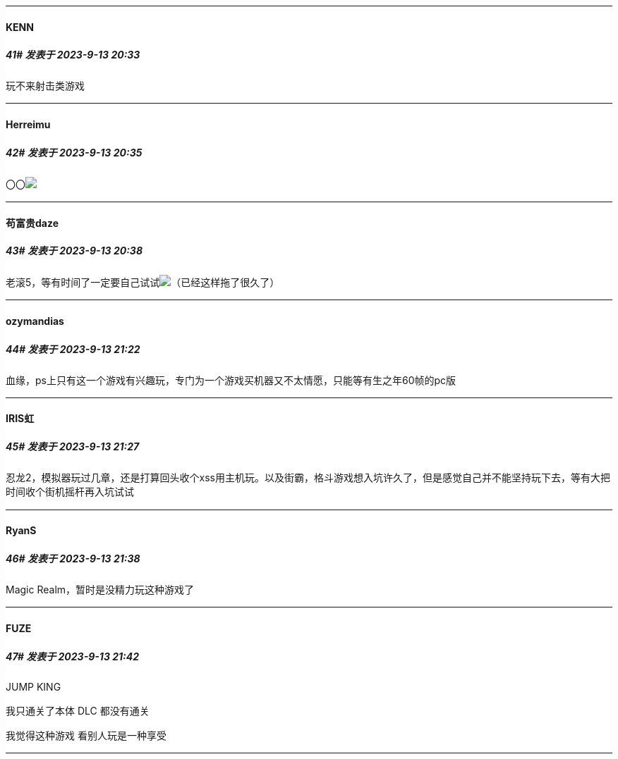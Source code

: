 *****

####  KENN  
##### 41#       发表于 2023-9-13 20:33

玩不来射击类游戏

*****

####  Herreimu  
##### 42#       发表于 2023-9-13 20:35

〇〇<img src="https://static.saraba1st.com/image/smiley/face2017/037.png" referrerpolicy="no-referrer">

*****

####  苟富贵daze  
##### 43#       发表于 2023-9-13 20:38

老滚5，等有时间了一定要自己试试<img src="https://static.saraba1st.com/image/smiley/face2017/066.png" referrerpolicy="no-referrer">（已经这样拖了很久了）

*****

####  ozymandias  
##### 44#       发表于 2023-9-13 21:22

血缘，ps上只有这一个游戏有兴趣玩，专门为一个游戏买机器又不太情愿，只能等有生之年60帧的pc版

*****

####  IRIS虹  
##### 45#       发表于 2023-9-13 21:27

忍龙2，模拟器玩过几章，还是打算回头收个xss用主机玩。以及街霸，格斗游戏想入坑许久了，但是感觉自己并不能坚持玩下去，等有大把时间收个街机摇杆再入坑试试

*****

####  RyanS  
##### 46#       发表于 2023-9-13 21:38

Magic Realm，暂时是没精力玩这种游戏了

*****

####  FUZE  
##### 47#       发表于 2023-9-13 21:42

JUMP KING

我只通关了本体 DLC 都没有通关

我觉得这种游戏 看别人玩是一种享受

*****
